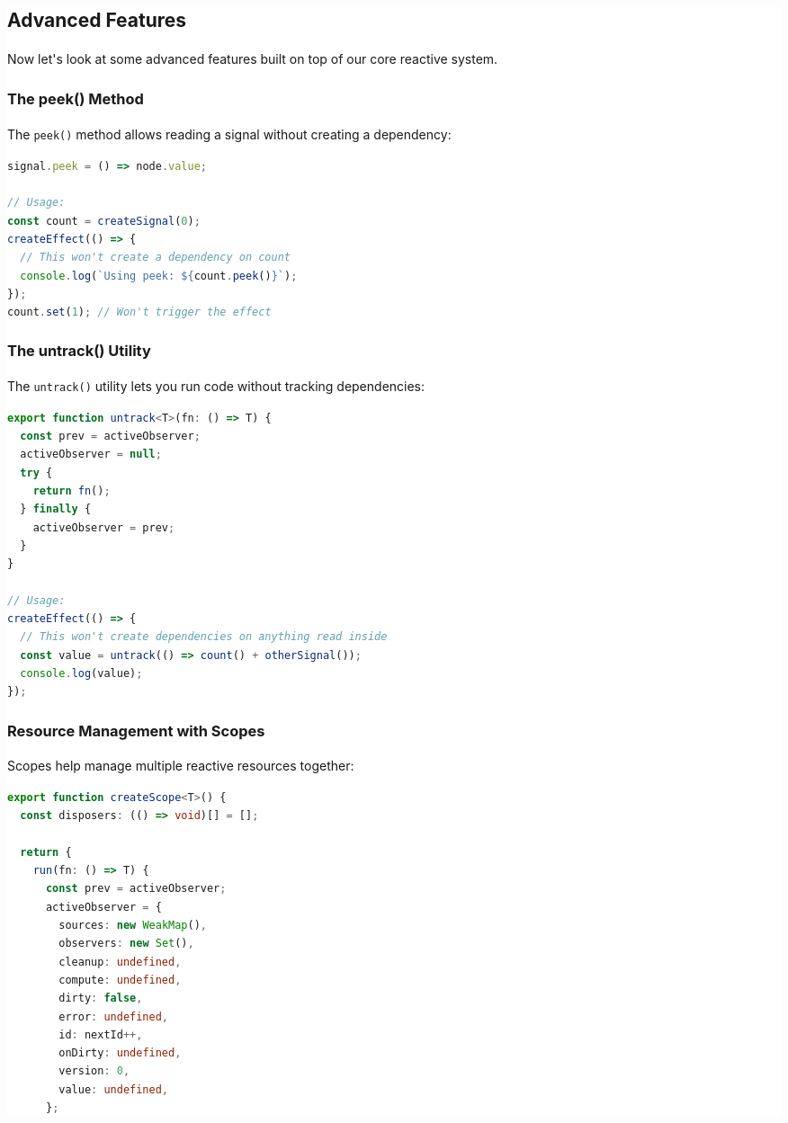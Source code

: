 ## Advanced Features

Now let's look at some advanced features built on top of our core reactive system.

### The peek() Method

The `peek()` method allows reading a signal without creating a dependency:

```typescript
signal.peek = () => node.value;

// Usage:
const count = createSignal(0);
createEffect(() => {
  // This won't create a dependency on count
  console.log(`Using peek: ${count.peek()}`);
});
count.set(1); // Won't trigger the effect
```

### The untrack() Utility

The `untrack()` utility lets you run code without tracking dependencies:

```typescript
export function untrack<T>(fn: () => T) {
  const prev = activeObserver;
  activeObserver = null;
  try {
    return fn();
  } finally {
    activeObserver = prev;
  }
}

// Usage:
createEffect(() => {
  // This won't create dependencies on anything read inside
  const value = untrack(() => count() + otherSignal());
  console.log(value);
});
```

### Resource Management with Scopes

Scopes help manage multiple reactive resources together:

```typescript
export function createScope<T>() {
  const disposers: (() => void)[] = [];

  return {
    run(fn: () => T) {
      const prev = activeObserver;
      activeObserver = {
        sources: new WeakMap(),
        observers: new Set(),
        cleanup: undefined,
        compute: undefined,
        dirty: false,
        error: undefined,
        id: nextId++,
        onDirty: undefined,
        version: 0,
        value: undefined,
      };
```